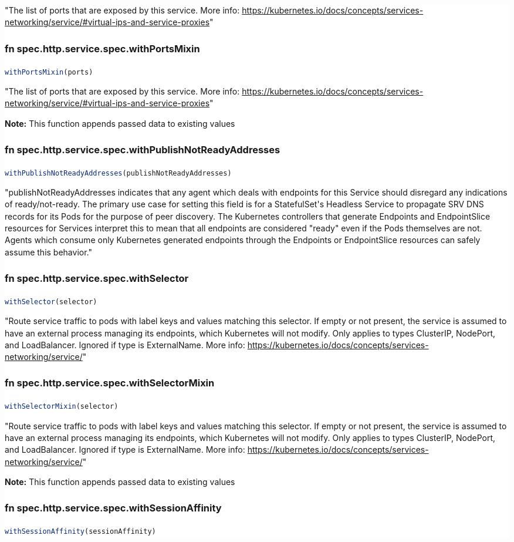 "The list of ports that are exposed by this service. More info: https://kubernetes.io/docs/concepts/services-networking/service/#virtual-ips-and-service-proxies"

### fn spec.http.service.spec.withPortsMixin

```ts
withPortsMixin(ports)
```

"The list of ports that are exposed by this service. More info: https://kubernetes.io/docs/concepts/services-networking/service/#virtual-ips-and-service-proxies"

**Note:** This function appends passed data to existing values

### fn spec.http.service.spec.withPublishNotReadyAddresses

```ts
withPublishNotReadyAddresses(publishNotReadyAddresses)
```

"publishNotReadyAddresses indicates that any agent which deals with endpoints for this Service should disregard any indications of ready/not-ready. The primary use case for setting this field is for a StatefulSet's Headless Service to propagate SRV DNS records for its Pods for the purpose of peer discovery. The Kubernetes controllers that generate Endpoints and EndpointSlice resources for Services interpret this to mean that all endpoints are considered \"ready\" even if the Pods themselves are not. Agents which consume only Kubernetes generated endpoints through the Endpoints or EndpointSlice resources can safely assume this behavior."

### fn spec.http.service.spec.withSelector

```ts
withSelector(selector)
```

"Route service traffic to pods with label keys and values matching this selector. If empty or not present, the service is assumed to have an external process managing its endpoints, which Kubernetes will not modify. Only applies to types ClusterIP, NodePort, and LoadBalancer. Ignored if type is ExternalName. More info: https://kubernetes.io/docs/concepts/services-networking/service/"

### fn spec.http.service.spec.withSelectorMixin

```ts
withSelectorMixin(selector)
```

"Route service traffic to pods with label keys and values matching this selector. If empty or not present, the service is assumed to have an external process managing its endpoints, which Kubernetes will not modify. Only applies to types ClusterIP, NodePort, and LoadBalancer. Ignored if type is ExternalName. More info: https://kubernetes.io/docs/concepts/services-networking/service/"

**Note:** This function appends passed data to existing values

### fn spec.http.service.spec.withSessionAffinity

```ts
withSessionAffinity(sessionAffinity)
```
